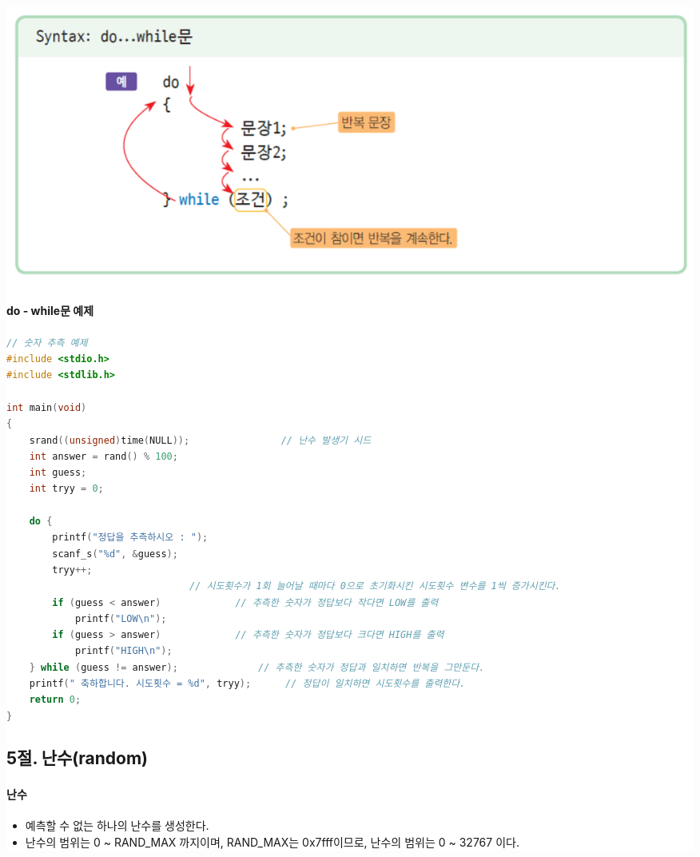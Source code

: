 ![do-while](https://github.com/BangYunseo/TIL/blob/main/C/Image/ch4/do-while.PNG)
     
#### do - while문 예제

```C
// 숫자 추측 예제
#include <stdio.h>
#include <stdlib.h>

int main(void)
{
	srand((unsigned)time(NULL));				// 난수 발생기 시드 
	int answer = rand() % 100;				
	int guess;						
	int tryy = 0;						

	do {
		printf("정답을 추측하시오 : ");			
		scanf_s("%d", &guess);				
		tryy++;
								// 시도횟수가 1회 늘어날 때마다 0으로 초기화시킨 시도횟수 변수를 1씩 증가시킨다.
		if (guess < answer)				// 추측한 숫자가 정답보다 작다면 LOW를 출력
			printf("LOW\n");
		if (guess > answer)				// 추측한 숫자가 정답보다 크다면 HIGH를 출력
			printf("HIGH\n");
	} while (guess != answer);				// 추측한 숫자가 정답과 일치하면 반복을 그만둔다.
	printf(" 축하합니다. 시도횟수 = %d", tryy);		// 정답이 일치하면 시도횟수를 출력한다.
	return 0;
}
```

## 5절. 난수(random)
#### 난수
* 예측할 수 없는 하나의 난수를 생성한다.
* 난수의 범위는 0 ~ RAND_MAX 까지이며, RAND_MAX는 0x7fff이므로, 난수의 범위는 0 ~ 32767 이다.
